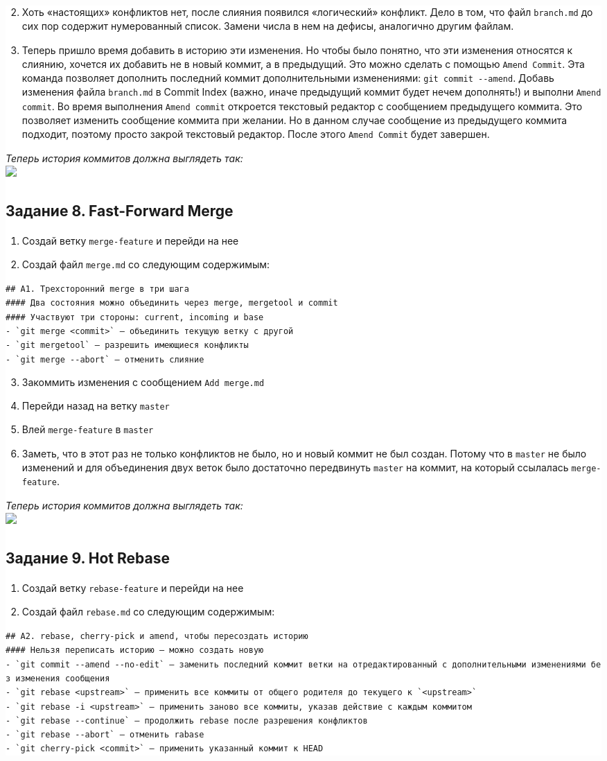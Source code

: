 2. Хоть «настоящих» конфликтов нет, после слияния появился «логический» конфликт.
Дело в том, что файл `branch.md` до сих пор содержит нумерованный список.
Замени числа в нем на дефисы, аналогично другим файлам.

3. Теперь пришло время добавить в историю эти изменения.
Но чтобы было понятно, что эти изменения относятся к слиянию, хочется их добавить не в новый коммит, а в предыдущий.
Это можно сделать с помощью `Amend Commit`. Эта команда позволяет дополнить последний коммит дополнительными изменениями: `git commit --amend`.
Добавь изменения файла `branch.md` в Commit Index (важно, иначе предыдущий коммит будет нечем дополнять!) и выполни `Amend commit`.
Во время выполнения `Amend commit` откроется текстовый редактор с сообщением предыдущего коммита. Это позволяет изменить сообщение коммита при желании.
Но в данном случае сообщение из предыдущего коммита подходит, поэтому просто закрой текстовый редактор.
После этого `Amend Commit` будет завершен.


*Теперь история коммитов должна выглядеть так:*  
<img src="https://raw.githubusercontent.com/kontur-courses/git/master/images/cli-steps/07-finish.png">


## Задание 8. Fast-Forward Merge

1. Создай ветку `merge-feature` и перейди на нее

2. Создай файл `merge.md` со следующим содержимым:
```
## A1. Трехсторонний merge в три шага
#### Два состояния можно объединить через merge, mergetool и commit
#### Участвуют три стороны: current, incoming и base
- `git merge <commit>` — объединить текущую ветку с другой
- `git mergetool` — разрешить имеющиеся конфликты
- `git merge --abort` — отменить слияние
```

3. Закоммить изменения с сообщением `Add merge.md`

4. Перейди назад на ветку `master`

5. Влей `merge-feature` в `master`

6. Заметь, что в этот раз не только конфликтов не было, но и новый коммит не был создан.
Потому что в `master` не было изменений и для объединения двух веток было достаточно
передвинуть `master` на коммит, на который ссылалась `merge-feature`.


*Теперь история коммитов должна выглядеть так:*  
<img src="https://raw.githubusercontent.com/kontur-courses/git/master/images/cli-steps/08-finish.png">


## Задание 9. Hot Rebase

1. Создай ветку `rebase-feature` и перейди на нее

2. Создай файл `rebase.md` со следующим содержимым:
```
## A2. rebase, cherry-pick и amend, чтобы пересоздать историю
#### Нельзя переписать историю — можно создать новую
- `git commit --amend --no-edit` — заменить последний коммит ветки на отредактированный с дополнительными изменениями без изменения сообщения
- `git rebase <upstream>` — применить все коммиты от общего родителя до текущего к `<upstream>`
- `git rebase -i <upstream>` — применить заново все коммиты, указав действие с каждым коммитом
- `git rebase --continue` — продолжить rebase после разрешения конфликтов
- `git rebase --abort` — отменить rabase
- `git cherry-pick <commit>` — применить указанный коммит к HEAD
```
